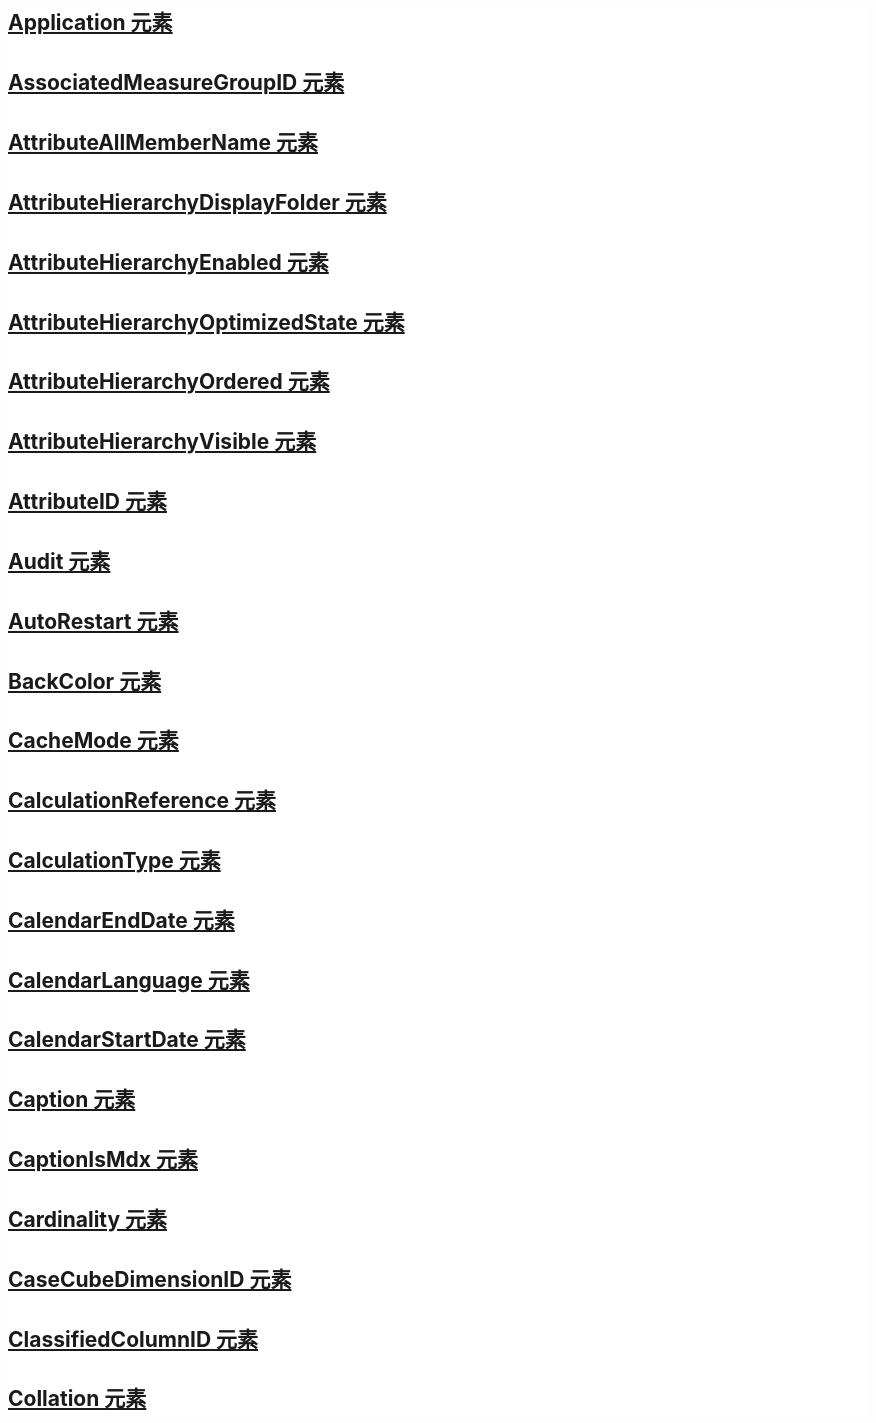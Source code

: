 ## [Application 元素](application-element-assl.md)
## [AssociatedMeasureGroupID 元素](associatedmeasuregroupid-element-assl.md)
## [AttributeAllMemberName 元素](attributeallmembername-element-assl.md)
## [AttributeHierarchyDisplayFolder 元素](attributehierarchydisplayfolder-element-assl.md)
## [AttributeHierarchyEnabled 元素](attributehierarchyenabled-element-assl.md)
## [AttributeHierarchyOptimizedState 元素](attributehierarchyoptimizedstate-element-assl.md)
## [AttributeHierarchyOrdered 元素](attributehierarchyordered-element-assl.md)
## [AttributeHierarchyVisible 元素](attributehierarchyvisible-element-assl.md)
## [AttributeID 元素](attributeid-element-assl.md)
## [Audit 元素](audit-element-assl.md)
## [AutoRestart 元素](autorestart-element-assl.md)
## [BackColor 元素](backcolor-element-assl.md)
## [CacheMode 元素](cachemode-element-assl.md)
## [CalculationReference 元素](calculationreference-element-assl.md)
## [CalculationType 元素](calculationtype-element-assl.md)
## [CalendarEndDate 元素](calendarenddate-element-assl.md)
## [CalendarLanguage 元素](calendarlanguage-element-assl.md)
## [CalendarStartDate 元素](calendarstartdate-element-assl.md)
## [Caption 元素](caption-element-assl.md)
## [CaptionIsMdx 元素](captionismdx-element-assl.md)
## [Cardinality 元素](cardinality-element-assl.md)
## [CaseCubeDimensionID 元素](casecubedimensionid-element-assl.md)
## [ClassifiedColumnID 元素](classifiedcolumnid-element-assl.md)
## [Collation 元素](collation-element-assl.md)